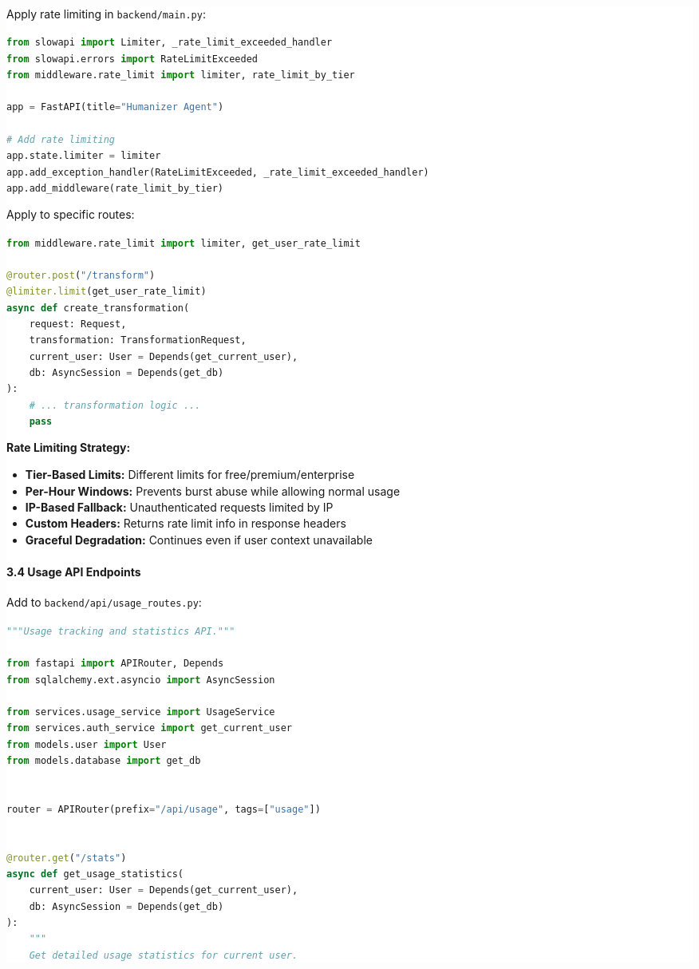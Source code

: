 ```python
```

Apply rate limiting in `backend/main.py`:

```python
from slowapi import Limiter, _rate_limit_exceeded_handler
from slowapi.errors import RateLimitExceeded
from middleware.rate_limit import limiter, rate_limit_by_tier

app = FastAPI(title="Humanizer Agent")

# Add rate limiting
app.state.limiter = limiter
app.add_exception_handler(RateLimitExceeded, _rate_limit_exceeded_handler)
app.add_middleware(rate_limit_by_tier)
```

Apply to specific routes:

```python
from middleware.rate_limit import limiter, get_user_rate_limit

@router.post("/transform")
@limiter.limit(get_user_rate_limit)
async def create_transformation(
    request: Request,
    transformation: TransformationRequest,
    current_user: User = Depends(get_current_user),
    db: AsyncSession = Depends(get_db)
):
    # ... transformation logic ...
    pass
```

**Rate Limiting Strategy:**

- **Tier-Based Limits:** Different limits for free/premium/enterprise
- **Per-Hour Windows:** Prevents burst abuse while allowing normal usage
- **IP-Based Fallback:** Unauthenticated requests limited by IP
- **Custom Headers:** Returns rate limit info in response headers
- **Graceful Degradation:** Continues even if user context unavailable

#### 3.4 Usage API Endpoints

Add to `backend/api/usage_routes.py`:

```python
"""Usage tracking and statistics API."""

from fastapi import APIRouter, Depends
from sqlalchemy.ext.asyncio import AsyncSession

from services.usage_service import UsageService
from services.auth_service import get_current_user
from models.user import User
from models.database import get_db


router = APIRouter(prefix="/api/usage", tags=["usage"])


@router.get("/stats")
async def get_usage_statistics(
    current_user: User = Depends(get_current_user),
    db: AsyncSession = Depends(get_db)
):
    """
    Get detailed usage statistics for current user.
```